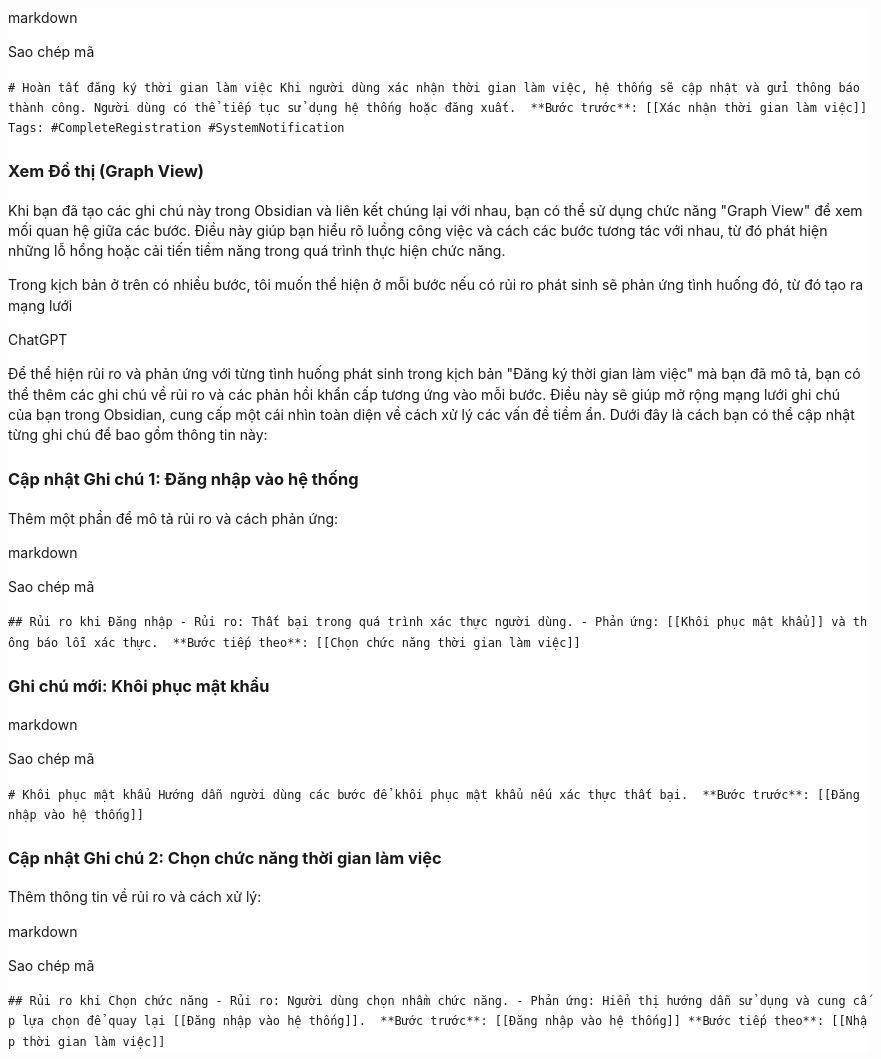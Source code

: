 markdown

Sao chép mã

`# Hoàn tất đăng ký thời gian làm việc Khi người dùng xác nhận thời gian làm việc, hệ thống sẽ cập nhật và gửi thông báo thành công. Người dùng có thể tiếp tục sử dụng hệ thống hoặc đăng xuất.  **Bước trước**: [[Xác nhận thời gian làm việc]]  Tags: #CompleteRegistration #SystemNotification`

### Xem Đồ thị (Graph View)

Khi bạn đã tạo các ghi chú này trong Obsidian và liên kết chúng lại với nhau, bạn có thể sử dụng chức năng "Graph View" để xem mối quan hệ giữa các bước. Điều này giúp bạn hiểu rõ luồng công việc và cách các bước tương tác với nhau, từ đó phát hiện những lỗ hổng hoặc cải tiến tiềm năng trong quá trình thực hiện chức năng.

Trong kịch bản ở trên có nhiều bước, tôi muốn thể hiện ở mỗi bước nếu có rủi ro phát sinh sẽ phản ứng tình huống đó, từ đó tạo ra mạng lưới

ChatGPT

Để thể hiện rủi ro và phản ứng với từng tình huống phát sinh trong kịch bản "Đăng ký thời gian làm việc" mà bạn đã mô tả, bạn có thể thêm các ghi chú về rủi ro và các phản hồi khẩn cấp tương ứng vào mỗi bước. Điều này sẽ giúp mở rộng mạng lưới ghi chú của bạn trong Obsidian, cung cấp một cái nhìn toàn diện về cách xử lý các vấn đề tiềm ẩn. Dưới đây là cách bạn có thể cập nhật từng ghi chú để bao gồm thông tin này:

### Cập nhật Ghi chú 1: Đăng nhập vào hệ thống

Thêm một phần để mô tả rủi ro và cách phản ứng:

markdown

Sao chép mã

`## Rủi ro khi Đăng nhập - Rủi ro: Thất bại trong quá trình xác thực người dùng. - Phản ứng: [[Khôi phục mật khẩu]] và thông báo lỗi xác thực.  **Bước tiếp theo**: [[Chọn chức năng thời gian làm việc]]`

### Ghi chú mới: Khôi phục mật khẩu

markdown

Sao chép mã

`# Khôi phục mật khẩu Hướng dẫn người dùng các bước để khôi phục mật khẩu nếu xác thực thất bại.  **Bước trước**: [[Đăng nhập vào hệ thống]]`

### Cập nhật Ghi chú 2: Chọn chức năng thời gian làm việc

Thêm thông tin về rủi ro và cách xử lý:

markdown

Sao chép mã

`## Rủi ro khi Chọn chức năng - Rủi ro: Người dùng chọn nhầm chức năng. - Phản ứng: Hiển thị hướng dẫn sử dụng và cung cấp lựa chọn để quay lại [[Đăng nhập vào hệ thống]].  **Bước trước**: [[Đăng nhập vào hệ thống]] **Bước tiếp theo**: [[Nhập thời gian làm việc]]`
